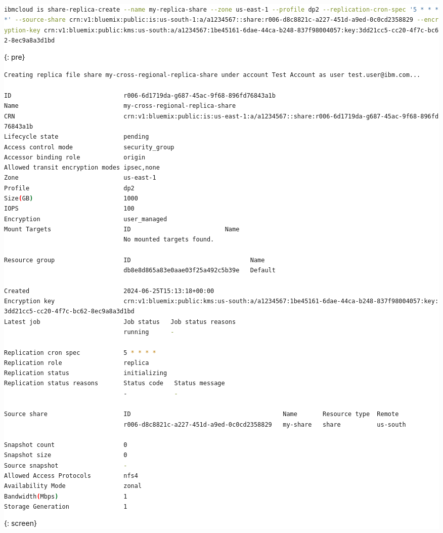    ```sh
   ibmcloud is share-replica-create --name my-replica-share --zone us-east-1 --profile dp2 --replication-cron-spec '5 * * * *' --source-share crn:v1:bluemix:public:is:us-south-1:a/a1234567::share:r006-d8c8821c-a227-451d-a9ed-0c0cd2358829 --encryption-key crn:v1:bluemix:public:kms:us-south:a/a1234567:1be45161-6dae-44ca-b248-837f98004057:key:3dd21cc5-cc20-4f7c-bc62-8ec9a8a3d1bd
   ```
   {: pre}

   ```sh
   Creating replica file share my-cross-regional-replica-share under account Test Account as user test.user@ibm.com...
                                
   ID                               r006-6d1719da-g687-45ac-9f68-896fd76843a1b    
   Name                             my-cross-regional-replica-share   
   CRN                              crn:v1:bluemix:public:is:us-east-1:a/a1234567::share:r006-6d1719da-g687-45ac-9f68-896fd76843a1b   
   Lifecycle state                  pending   
   Access control mode              security_group
   Accessor binding role            origin
   Allowed transit encryption modes ipsec,none
   Zone                             us-east-1   
   Profile                          dp2   
   Size(GB)                         1000   
   IOPS                             100   
   Encryption                       user_managed   
   Mount Targets                    ID                          Name      
                                    No mounted targets found.      
                                
   Resource group                   ID                                 Name      
                                    db8e8d865a83e0aae03f25a492c5b39e   Default      
                                
   Created                          2024-06-25T15:13:18+00:00   
   Encryption key                   crn:v1:bluemix:public:kms:us-south:a/a1234567:1be45161-6dae-44ca-b248-837f98004057:key:3dd21cc5-cc20-4f7c-bc62-8ec9a8a3d1bd
   Latest job                       Job status   Job status reasons      
                                    running      -      
                                
   Replication cron spec            5 * * * *   
   Replication role                 replica   
   Replication status               initializing   
   Replication status reasons       Status code   Status message      
                                    -             -      
                                
   Source share                     ID                                          Name       Resource type  Remote
                                    r006-d8c8821c-a227-451d-a9ed-0c0cd2358829   my-share   share          us-south

   Snapshot count                   0
   Snapshot size                    0
   Source snapshot                  - 
   Allowed Access Protocols         nfs4    
   Availability Mode                zonal   
   Bandwidth(Mbps)                  1    
   Storage Generation               1  
   ```
   {: screen}
